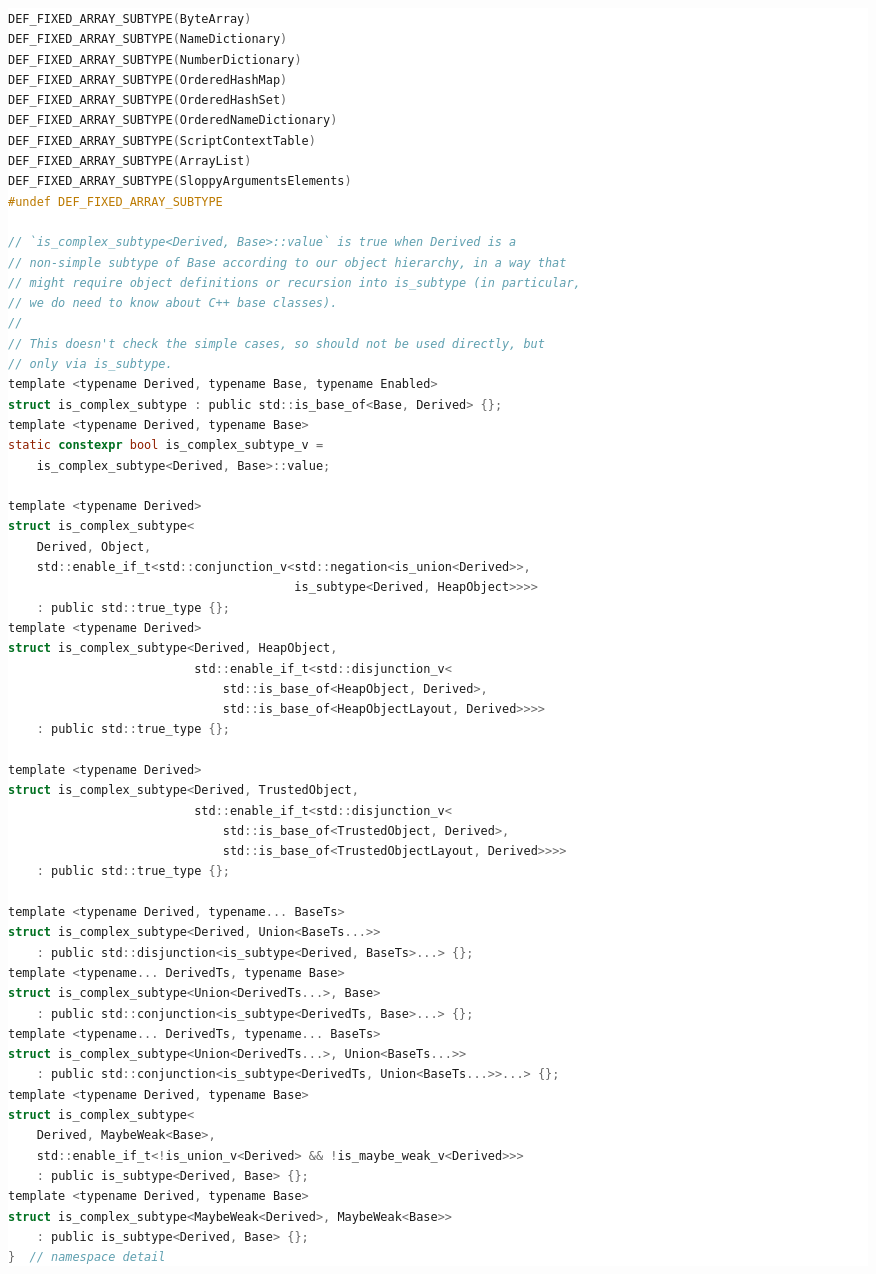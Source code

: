 ```c
DEF_FIXED_ARRAY_SUBTYPE(ByteArray)
DEF_FIXED_ARRAY_SUBTYPE(NameDictionary)
DEF_FIXED_ARRAY_SUBTYPE(NumberDictionary)
DEF_FIXED_ARRAY_SUBTYPE(OrderedHashMap)
DEF_FIXED_ARRAY_SUBTYPE(OrderedHashSet)
DEF_FIXED_ARRAY_SUBTYPE(OrderedNameDictionary)
DEF_FIXED_ARRAY_SUBTYPE(ScriptContextTable)
DEF_FIXED_ARRAY_SUBTYPE(ArrayList)
DEF_FIXED_ARRAY_SUBTYPE(SloppyArgumentsElements)
#undef DEF_FIXED_ARRAY_SUBTYPE

// `is_complex_subtype<Derived, Base>::value` is true when Derived is a
// non-simple subtype of Base according to our object hierarchy, in a way that
// might require object definitions or recursion into is_subtype (in particular,
// we do need to know about C++ base classes).
//
// This doesn't check the simple cases, so should not be used directly, but
// only via is_subtype.
template <typename Derived, typename Base, typename Enabled>
struct is_complex_subtype : public std::is_base_of<Base, Derived> {};
template <typename Derived, typename Base>
static constexpr bool is_complex_subtype_v =
    is_complex_subtype<Derived, Base>::value;

template <typename Derived>
struct is_complex_subtype<
    Derived, Object,
    std::enable_if_t<std::conjunction_v<std::negation<is_union<Derived>>,
                                        is_subtype<Derived, HeapObject>>>>
    : public std::true_type {};
template <typename Derived>
struct is_complex_subtype<Derived, HeapObject,
                          std::enable_if_t<std::disjunction_v<
                              std::is_base_of<HeapObject, Derived>,
                              std::is_base_of<HeapObjectLayout, Derived>>>>
    : public std::true_type {};

template <typename Derived>
struct is_complex_subtype<Derived, TrustedObject,
                          std::enable_if_t<std::disjunction_v<
                              std::is_base_of<TrustedObject, Derived>,
                              std::is_base_of<TrustedObjectLayout, Derived>>>>
    : public std::true_type {};

template <typename Derived, typename... BaseTs>
struct is_complex_subtype<Derived, Union<BaseTs...>>
    : public std::disjunction<is_subtype<Derived, BaseTs>...> {};
template <typename... DerivedTs, typename Base>
struct is_complex_subtype<Union<DerivedTs...>, Base>
    : public std::conjunction<is_subtype<DerivedTs, Base>...> {};
template <typename... DerivedTs, typename... BaseTs>
struct is_complex_subtype<Union<DerivedTs...>, Union<BaseTs...>>
    : public std::conjunction<is_subtype<DerivedTs, Union<BaseTs...>>...> {};
template <typename Derived, typename Base>
struct is_complex_subtype<
    Derived, MaybeWeak<Base>,
    std::enable_if_t<!is_union_v<Derived> && !is_maybe_weak_v<Derived>>>
    : public is_subtype<Derived, Base> {};
template <typename Derived, typename Base>
struct is_complex_subtype<MaybeWeak<Derived>, MaybeWeak<Base>>
    : public is_subtype<Derived, Base> {};
}  // namespace detail

```